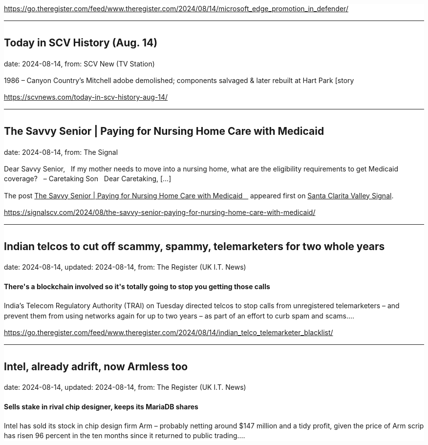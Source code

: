 <https://go.theregister.com/feed/www.theregister.com/2024/08/14/microsoft_edge_promotion_in_defender/>

---

## Today in SCV History (Aug. 14)

date: 2024-08-14, from: SCV New (TV Station)

1986 &#8211; Canyon Country&#8217;s Mitchell adobe demolished; components salvaged &#38; later rebuilt at Hart Park [story 

<https://scvnews.com/today-in-scv-history-aug-14/>

---

## The Savvy Senior | Paying for Nursing Home Care with Medicaid

date: 2024-08-14, from: The Signal

<p>Dear Savvy Senior, &#160; If my mother needs to move into a nursing home, what are the eligibility requirements to get Medicaid coverage? &#160; – Caretaking Son &#160; Dear Caretaking, [&#8230;]</p>
<p>The post <a href="https://signalscv.com/2024/08/the-savvy-senior-paying-for-nursing-home-care-with-medicaid/">The Savvy Senior | Paying for Nursing Home Care with Medicaid   </a> appeared first on <a href="https://signalscv.com">Santa Clarita Valley Signal</a>.</p>
 

<https://signalscv.com/2024/08/the-savvy-senior-paying-for-nursing-home-care-with-medicaid/>

---

## Indian telcos to cut off scammy, spammy, telemarketers for two whole years

date: 2024-08-14, updated: 2024-08-14, from: The Register (UK I.T. News)

<h4>There's a blockchain involved so it's totally going to stop you getting those calls</h4> <p>India’s Telecom Regulatory Authority (TRAI) on Tuesday directed telcos to stop calls from unregistered telemarketers – and prevent them from using networks again for up to two years – as part of an effort to curb spam and scams.…</p> 

<https://go.theregister.com/feed/www.theregister.com/2024/08/14/indian_telco_telemarketer_blacklist/>

---

## Intel, already adrift, now Armless too

date: 2024-08-14, updated: 2024-08-14, from: The Register (UK I.T. News)

<h4>Sells stake in rival chip designer, keeps its MariaDB shares</h4> <p>Intel has sold its stock in chip design firm Arm – probably netting around $147 million and a tidy profit, given the price of Arm scrip has risen 96 percent in the ten months since it returned to public trading.…</p> 
